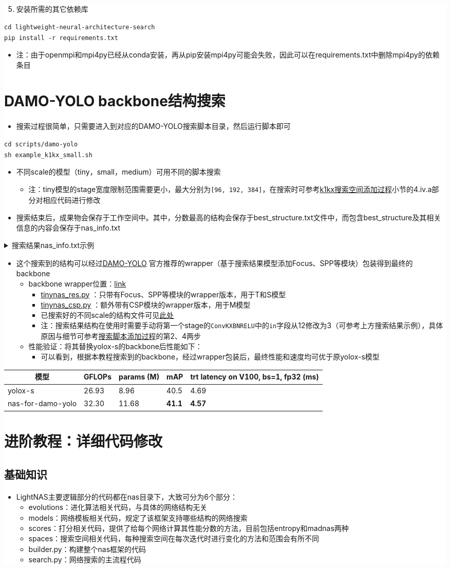 5. 安装所需的其它依赖库
```shell
cd lightweight-neural-architecture-search
pip install -r requirements.txt
```

   - 注：由于openmpi和mpi4py已经从conda安装，再从pip安装mpi4py可能会失败，因此可以在requirements.txt中删除mpi4py的依赖条目

# DAMO-YOLO backbone结构搜索

- 搜索过程很简单，只需要进入到对应的DAMO-YOLO搜索脚本目录，然后运行脚本即可
```shell
cd scripts/damo-yolo
sh example_k1kx_small.sh
```
- 不同scale的模型（tiny，small，medium）可用不同的脚本搜索
  - 注：tiny模型的stage宽度限制范围需要更小，最大分别为`[96, 192, 384]`，在搜索时可参考[k1kx搜索空间添加过程](#k1kx搜索空间添加过程)小节的4.iv.a部分对相应代码进行修改

- 搜索结束后，成果物会保存于工作空间中。其中，分数最高的结构会保存于best_structure.txt文件中，而包含best_structure及其相关信息的内容会保存于nas_info.txt
<details><summary>搜索结果nas_info.txt示例</summary></details>

- 这个搜索到的结构可以经过[DAMO-YOLO](https://github.com/tinyvision/DAMO-YOLO) 官方推荐的wrapper（基于搜索结果模型添加Focus、SPP等模块）包装得到最终的backbone
  - backbone wrapper位置：[link](https://github.com/tinyvision/DAMO-YOLO/tree/master/damo/base_models/backbones)
    - [tinynas_res.py](https://github.com/tinyvision/DAMO-YOLO/blob/master/damo/base_models/backbones/tinynas_res.py) ：只带有Focus、SPP等模块的wrapper版本，用于T和S模型
    - [tinynas_csp.py](https://github.com/tinyvision/DAMO-YOLO/blob/master/damo/base_models/backbones/tinynas_csp.py) ：额外带有CSP模块的wrapper版本，用于M模型
    - 已搜索好的不同scale的结构文件可见[此处](https://github.com/tinyvision/DAMO-YOLO/tree/master/damo/base_models/backbones/nas_backbones)
    - 注：搜索结果结构在使用时需要手动将第一个stage的`ConvKXBNRELU`中的`in`字段从12修改为3（可参考上方搜索结果示例），具体原因与细节可参考[搜索脚本添加过程](#添加过程-1)的第2、4两步
  - 性能验证：将其替换yolox-s的backbone后性能如下：
    - 可以看到，根据本教程搜索到的backbone，经过wrapper包装后，最终性能和速度均可优于原yolox-s模型

| 模型 | GFLOPs | params (M) | mAP | trt latency on V100, bs=1, fp32 (ms) |
| --- | --- | --- | --- | --- |
| yolox-s | 26.93 | 8.96 | 40.5 | 4.69 |
| nas-for-damo-yolo | 32.30 | 11.68 | **41.1** | **4.57** |


# 进阶教程：详细代码修改

## 基础知识

- LightNAS主要逻辑部分的代码都在nas目录下，大致可分为6个部分：
   - evolutions：进化算法相关代码，与具体的网络结构无关
   - models：网络模板相关代码，规定了该框架支持哪些结构的网络搜索
   - scores：打分相关代码，提供了给每个网络计算其性能分数的方法，目前包括entropy和madnas两种
   - spaces：搜索空间相关代码，每种搜索空间在每次迭代时进行变化的方法和范围会有所不同
   - builder.py：构建整个nas框架的代码
   - search.py：网络搜索的主流程代码
